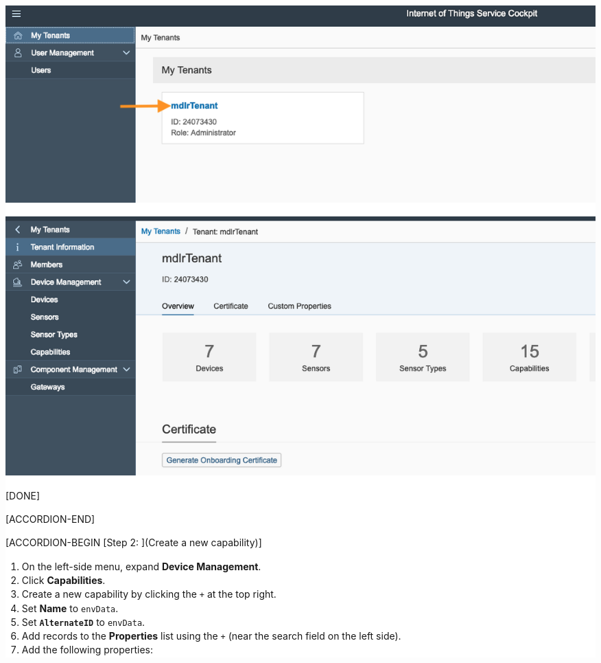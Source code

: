   ![Create Capability](cap0.png)

  ![Create Capability](cap01.png)




[DONE]

[ACCORDION-END]


[ACCORDION-BEGIN [Step 2: ](Create a new capability)]

  1. On the left-side menu, expand **Device Management**.
  2. Click **Capabilities**.
  3. Create a new capability by clicking the `+` at the top right.
  4. Set **Name** to `envData`.
  5. Set **`AlternateID`** to `envData`.
  6. Add records to the **Properties** list using the `+` (near the search field on the left side).
  7. Add the following properties:
